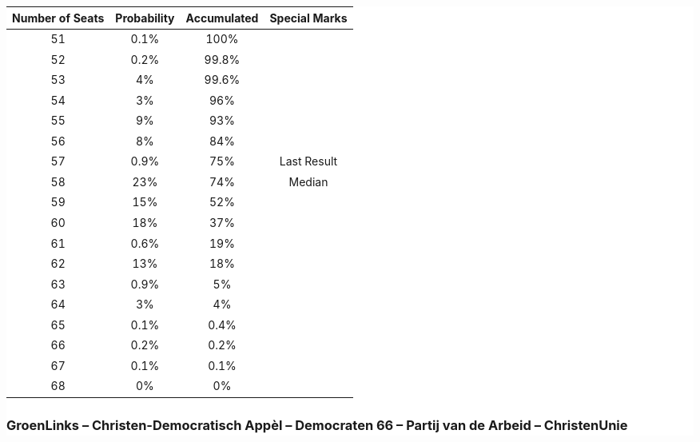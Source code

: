 | Number of Seats | Probability | Accumulated | Special Marks |
|:---------------:|:-----------:|:-----------:|:-------------:|
| 51 | 0.1% | 100% |  |
| 52 | 0.2% | 99.8% |  |
| 53 | 4% | 99.6% |  |
| 54 | 3% | 96% |  |
| 55 | 9% | 93% |  |
| 56 | 8% | 84% |  |
| 57 | 0.9% | 75% | Last Result |
| 58 | 23% | 74% | Median |
| 59 | 15% | 52% |  |
| 60 | 18% | 37% |  |
| 61 | 0.6% | 19% |  |
| 62 | 13% | 18% |  |
| 63 | 0.9% | 5% |  |
| 64 | 3% | 4% |  |
| 65 | 0.1% | 0.4% |  |
| 66 | 0.2% | 0.2% |  |
| 67 | 0.1% | 0.1% |  |
| 68 | 0% | 0% |  |

### GroenLinks – Christen-Democratisch Appèl – Democraten 66 – Partij van de Arbeid – ChristenUnie
